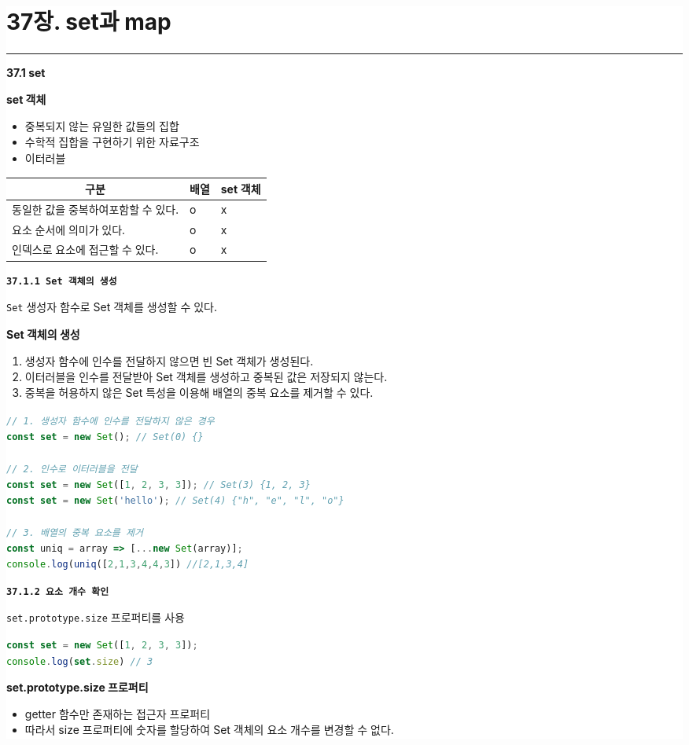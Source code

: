 # 37장. set과 map

---

**37.1 set**

**set 객체**

- 중복되지 않는 유일한 값들의 집합
- 수학적 집합을 구현하기 위한 자료구조
- 이터러블

| 구분 | 배열 | set 객체 |
| --- | --- | --- |
| 동일한 값을 중복하여포함할 수 있다. | o | x |
| 요소 순서에 의미가 있다. | o | x |
| 인덱스로 요소에 접근할 수 있다. | o | x |

**`37.1.1 Set 객체의 생성`**

`Set` 생성자 함수로 Set 객체를 생성할 수 있다.

**Set 객체의 생성**

1. 생성자 함수에 인수를 전달하지 않으면 빈 Set 객체가 생성된다.
2. 이터러블을 인수를 전달받아 Set 객체를 생성하고 중복된 값은 저장되지 않는다.
3. 중복을 허용하지 않은 Set 특성을 이용해 배열의 중복 요소를 제거할 수 있다.

```jsx
// 1. 생성자 함수에 인수를 전달하지 않은 경우
const set = new Set(); // Set(0) {}

// 2. 인수로 이터러블을 전달
const set = new Set([1, 2, 3, 3]); // Set(3) {1, 2, 3}
const set = new Set('hello'); // Set(4) {"h", "e", "l", "o"}

// 3. 배열의 중복 요소를 제거
const uniq = array => [...new Set(array)];
console.log(uniq([2,1,3,4,4,3]) //[2,1,3,4]
```

**`37.1.2 요소 개수 확인`**

`set.prototype.size` 프로퍼티를 사용

```jsx
const set = new Set([1, 2, 3, 3]);
console.log(set.size) // 3
```

**set.prototype.size 프로퍼티**

- getter 함수만 존재하는 접근자 프로퍼티
- 따라서 size 프로퍼티에 숫자를 할당하여 Set 객체의 요소 개수를 변경할 수 없다.

